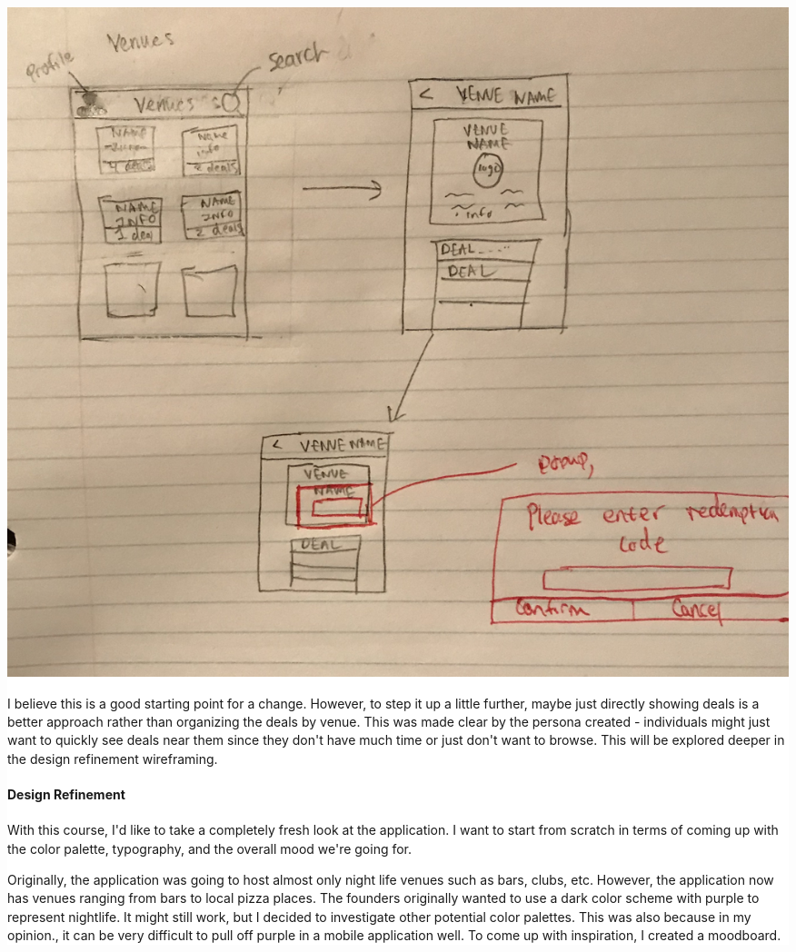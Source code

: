 <img src="Layout.jpg">

I believe this is a good starting point for a change. However, to step it up a little further, maybe just directly showing deals is a better approach rather than organizing the deals by venue. This was made clear by the persona created - individuals might just want to quickly see deals near them since they don't have much time or just don't want to browse. This will be explored deeper in the design refinement wireframing.

#### Design Refinement

With this course, I'd like to take a completely fresh look at the application. I want to start from scratch in terms of coming up with the color palette, typography, and the overall mood we're going for.

Originally, the application was going to host almost only night life venues such as bars, clubs, etc. However, the application now has venues ranging from bars to local pizza places. The founders originally wanted to use a dark color scheme with purple to represent nightlife. It might still work, but I decided to investigate other potential color palettes. This was also because in my opinion., it can be very difficult to pull off purple in a mobile application well. To come up with inspiration, I created a moodboard.
